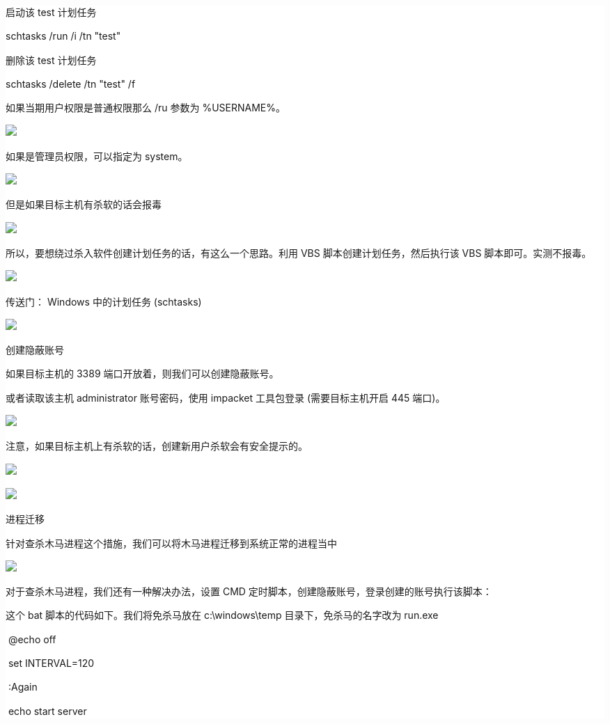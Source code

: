 启动该 test 计划任务

schtasks /run /i /tn "test"

删除该 test 计划任务

schtasks /delete /tn "test" /f

如果当期用户权限是普通权限那么 /ru 参数为 %USERNAME%。

![](https://mmbiz.qpic.cn/mmbiz_jpg/rSyd2cclv2f5Z4QSvmgu0bHZ9vZWUyEICe2F45AMBdYvHqGpdLnD8oRHuYRFlbrnxz36cBB6FwsFLwISL68dGg/640)

如果是管理员权限，可以指定为 system。

![](https://mmbiz.qpic.cn/mmbiz_jpg/rSyd2cclv2f5Z4QSvmgu0bHZ9vZWUyEIvXJMDUMY543DAhLMBb8sHvBTSbPyic9bAWSTvHxtj45QY9IoJcq8uHg/640)

但是如果目标主机有杀软的话会报毒

![](https://mmbiz.qpic.cn/mmbiz_png/rSyd2cclv2f5Z4QSvmgu0bHZ9vZWUyEIpuBGhnFRbCvxFnIo1J2Cy9GficX7pmRSulRf1ibAlRRI9gOqG9g9nJbQ/640)

所以，要想绕过杀入软件创建计划任务的话，有这么一个思路。利用 VBS 脚本创建计划任务，然后执行该 VBS 脚本即可。实测不报毒。

![](https://mmbiz.qpic.cn/mmbiz_jpg/rSyd2cclv2f5Z4QSvmgu0bHZ9vZWUyEIEQBbT69Hof9VfLeiae7NGa5Fb5YtpfqRegkRYSPWJqy3WH2efpDoxLg/640)

传送门： Windows 中的计划任务 (schtasks)

![](https://mmbiz.qpic.cn/mmbiz_gif/rSyd2cclv2f5Z4QSvmgu0bHZ9vZWUyEIWp1oJXcsHG9TZpVedJQOFmJSeEH6GAQdFoGVgID0iaP04M0rbfiaGnfw/640)

创建隐蔽账号

如果目标主机的 3389 端口开放着，则我们可以创建隐蔽账号。

或者读取该主机 administrator 账号密码，使用 impacket 工具包登录 (需要目标主机开启 445 端口)。

![](https://mmbiz.qpic.cn/mmbiz_jpg/rSyd2cclv2f5Z4QSvmgu0bHZ9vZWUyEIFFlbQuZowPwqPzzT2r4ysiab1ohPpOInibjlP9Toz5GhsQYqib5U7MLuA/640)

注意，如果目标主机上有杀软的话，创建新用户杀软会有安全提示的。

![](https://mmbiz.qpic.cn/mmbiz_jpg/rSyd2cclv2f5Z4QSvmgu0bHZ9vZWUyEIxRYoohuGJPu0QPVmGKRqRZ0tw4TJHIhicK7XO8RE9acyM9MY54e2lfg/640)

![](https://mmbiz.qpic.cn/mmbiz_gif/rSyd2cclv2f5Z4QSvmgu0bHZ9vZWUyEIWp1oJXcsHG9TZpVedJQOFmJSeEH6GAQdFoGVgID0iaP04M0rbfiaGnfw/640)

进程迁移

针对查杀木马进程这个措施，我们可以将木马进程迁移到系统正常的进程当中

![](https://mmbiz.qpic.cn/mmbiz_jpg/rSyd2cclv2f5Z4QSvmgu0bHZ9vZWUyEIxPzNZfZAibVvNwtZO1plbMTziaibsMtzyXkaicIt3IL09CicGtIwINaF1lQ/640)

对于查杀木马进程，我们还有一种解决办法，设置 CMD 定时脚本，创建隐蔽账号，登录创建的账号执行该脚本：

这个 bat 脚本的代码如下。我们将免杀马放在 c:\windows\temp 目录下，免杀马的名字改为 run.exe

 @echo off  

 set INTERVAL=120

 :Again  

 echo start server
